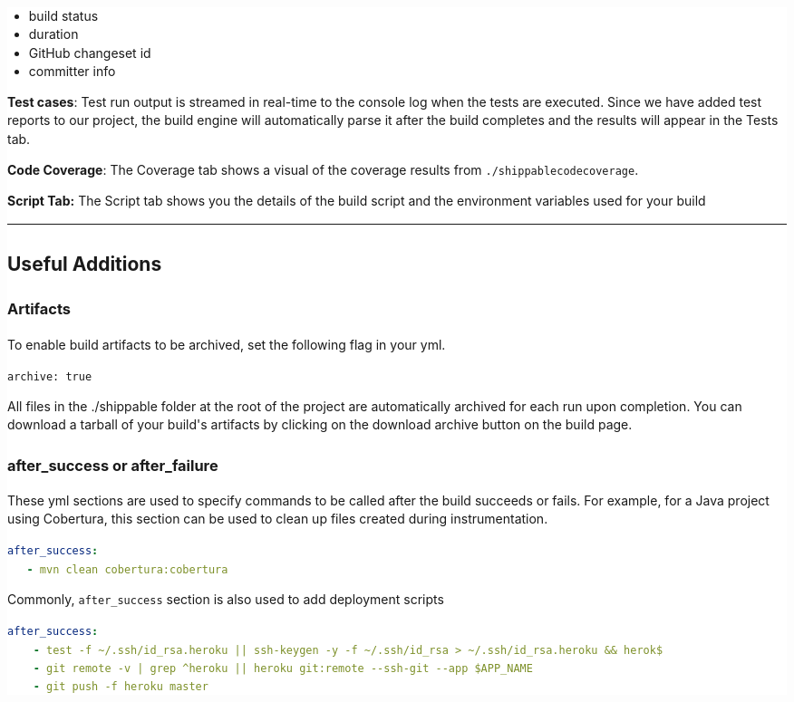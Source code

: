 -   build status
-   duration
-   GitHub changeset id
-   committer info

**Test cases**: Test run output is streamed in real-time to the console
log when the tests are executed. Since we have added test reports to our project, the build engine will automatically parse it after the build completes and the results will appear in the Tests tab.

**Code Coverage**: The Coverage tab shows a visual of the coverage results from `./shippablecodecoverage`.

**Script Tab:** The Script tab shows you the details of the build script and the environment variables used for your build

*****

## Useful Additions

### Artifacts

To enable build artifacts to be archived, set the following flag in your yml.

```
archive: true
```

All files in the ./shippable folder at the root of the project are automatically archived for each run upon completion.
You can download a tarball of your build's artifacts by clicking on the download archive button on the build page.


### after_success or after_failure

These yml sections are used to specify commands to be called after the build
succeeds or fails. For example, for a Java project using Cobertura, this
section can be used to clean up files created during instrumentation.

```yml
after_success:
   - mvn clean cobertura:cobertura
```

Commonly, `after_success` section is also used to add deployment scripts

```yaml
after_success:
    - test -f ~/.ssh/id_rsa.heroku || ssh-keygen -y -f ~/.ssh/id_rsa > ~/.ssh/id_rsa.heroku && herok$
    - git remote -v | grep ^heroku || heroku git:remote --ssh-git --app $APP_NAME
    - git push -f heroku master
```
